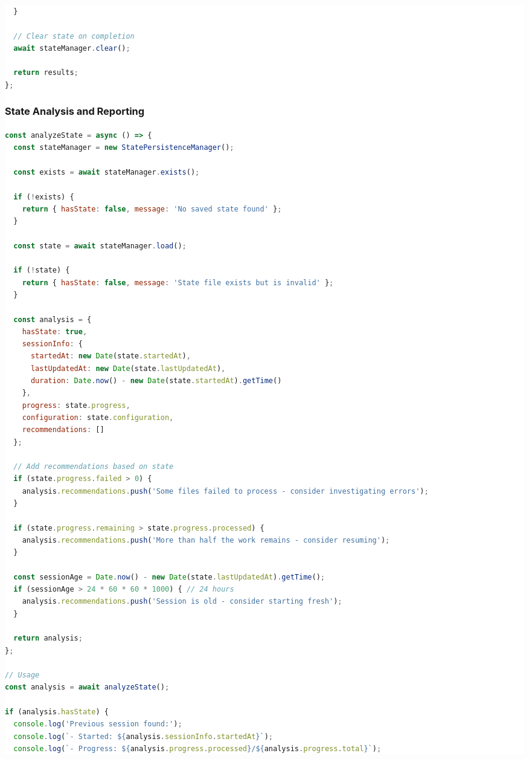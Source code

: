 ```javascript
  }
  
  // Clear state on completion
  await stateManager.clear();
  
  return results;
};
```

### State Analysis and Reporting

```javascript
const analyzeState = async () => {
  const stateManager = new StatePersistenceManager();
  
  const exists = await stateManager.exists();
  
  if (!exists) {
    return { hasState: false, message: 'No saved state found' };
  }
  
  const state = await stateManager.load();
  
  if (!state) {
    return { hasState: false, message: 'State file exists but is invalid' };
  }
  
  const analysis = {
    hasState: true,
    sessionInfo: {
      startedAt: new Date(state.startedAt),
      lastUpdatedAt: new Date(state.lastUpdatedAt),
      duration: Date.now() - new Date(state.startedAt).getTime()
    },
    progress: state.progress,
    configuration: state.configuration,
    recommendations: []
  };
  
  // Add recommendations based on state
  if (state.progress.failed > 0) {
    analysis.recommendations.push('Some files failed to process - consider investigating errors');
  }
  
  if (state.progress.remaining > state.progress.processed) {
    analysis.recommendations.push('More than half the work remains - consider resuming');
  }
  
  const sessionAge = Date.now() - new Date(state.lastUpdatedAt).getTime();
  if (sessionAge > 24 * 60 * 60 * 1000) { // 24 hours
    analysis.recommendations.push('Session is old - consider starting fresh');
  }
  
  return analysis;
};

// Usage
const analysis = await analyzeState();

if (analysis.hasState) {
  console.log('Previous session found:');
  console.log(`- Started: ${analysis.sessionInfo.startedAt}`);
  console.log(`- Progress: ${analysis.progress.processed}/${analysis.progress.total}`);
```